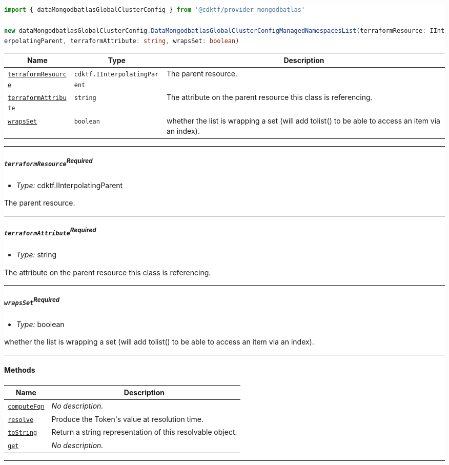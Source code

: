```typescript
import { dataMongodbatlasGlobalClusterConfig } from '@cdktf/provider-mongodbatlas'

new dataMongodbatlasGlobalClusterConfig.DataMongodbatlasGlobalClusterConfigManagedNamespacesList(terraformResource: IInterpolatingParent, terraformAttribute: string, wrapsSet: boolean)
```

| **Name** | **Type** | **Description** |
| --- | --- | --- |
| <code><a href="#@cdktf/provider-mongodbatlas.dataMongodbatlasGlobalClusterConfig.DataMongodbatlasGlobalClusterConfigManagedNamespacesList.Initializer.parameter.terraformResource">terraformResource</a></code> | <code>cdktf.IInterpolatingParent</code> | The parent resource. |
| <code><a href="#@cdktf/provider-mongodbatlas.dataMongodbatlasGlobalClusterConfig.DataMongodbatlasGlobalClusterConfigManagedNamespacesList.Initializer.parameter.terraformAttribute">terraformAttribute</a></code> | <code>string</code> | The attribute on the parent resource this class is referencing. |
| <code><a href="#@cdktf/provider-mongodbatlas.dataMongodbatlasGlobalClusterConfig.DataMongodbatlasGlobalClusterConfigManagedNamespacesList.Initializer.parameter.wrapsSet">wrapsSet</a></code> | <code>boolean</code> | whether the list is wrapping a set (will add tolist() to be able to access an item via an index). |

---

##### `terraformResource`<sup>Required</sup> <a name="terraformResource" id="@cdktf/provider-mongodbatlas.dataMongodbatlasGlobalClusterConfig.DataMongodbatlasGlobalClusterConfigManagedNamespacesList.Initializer.parameter.terraformResource"></a>

- *Type:* cdktf.IInterpolatingParent

The parent resource.

---

##### `terraformAttribute`<sup>Required</sup> <a name="terraformAttribute" id="@cdktf/provider-mongodbatlas.dataMongodbatlasGlobalClusterConfig.DataMongodbatlasGlobalClusterConfigManagedNamespacesList.Initializer.parameter.terraformAttribute"></a>

- *Type:* string

The attribute on the parent resource this class is referencing.

---

##### `wrapsSet`<sup>Required</sup> <a name="wrapsSet" id="@cdktf/provider-mongodbatlas.dataMongodbatlasGlobalClusterConfig.DataMongodbatlasGlobalClusterConfigManagedNamespacesList.Initializer.parameter.wrapsSet"></a>

- *Type:* boolean

whether the list is wrapping a set (will add tolist() to be able to access an item via an index).

---

#### Methods <a name="Methods" id="Methods"></a>

| **Name** | **Description** |
| --- | --- |
| <code><a href="#@cdktf/provider-mongodbatlas.dataMongodbatlasGlobalClusterConfig.DataMongodbatlasGlobalClusterConfigManagedNamespacesList.computeFqn">computeFqn</a></code> | *No description.* |
| <code><a href="#@cdktf/provider-mongodbatlas.dataMongodbatlasGlobalClusterConfig.DataMongodbatlasGlobalClusterConfigManagedNamespacesList.resolve">resolve</a></code> | Produce the Token's value at resolution time. |
| <code><a href="#@cdktf/provider-mongodbatlas.dataMongodbatlasGlobalClusterConfig.DataMongodbatlasGlobalClusterConfigManagedNamespacesList.toString">toString</a></code> | Return a string representation of this resolvable object. |
| <code><a href="#@cdktf/provider-mongodbatlas.dataMongodbatlasGlobalClusterConfig.DataMongodbatlasGlobalClusterConfigManagedNamespacesList.get">get</a></code> | *No description.* |

---